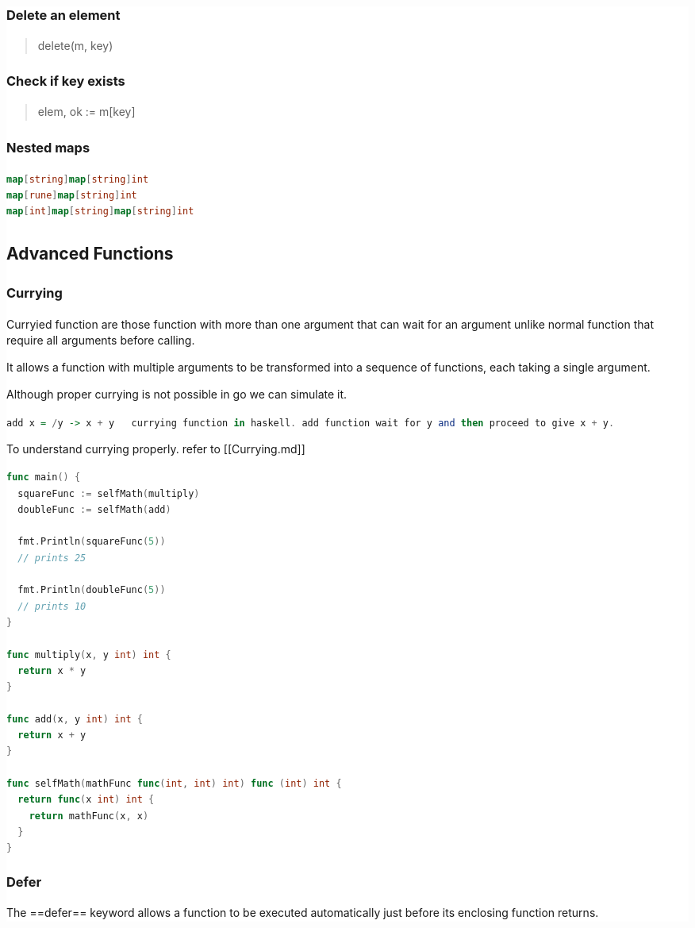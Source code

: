 ### Delete an element
> delete(m, key)

### Check if key exists
> elem, ok := m[key]

### Nested maps
```go
map[string]map[string]int
map[rune]map[string]int
map[int]map[string]map[string]int
```

## Advanced Functions
### Currying
Curryied function are those function with more than one argument that can wait for an argument unlike normal function that require all arguments before calling.

It allows a function with multiple arguments to be transformed into a sequence of functions, each taking a single argument.

Although proper currying is not possible in go we can simulate it.
```haskell
add x = /y -> x + y   currying function in haskell. add function wait for y and then proceed to give x + y.
```
To understand currying properly. refer to [[Currying.md]]
```go
func main() {
  squareFunc := selfMath(multiply)
  doubleFunc := selfMath(add)

  fmt.Println(squareFunc(5))
  // prints 25

  fmt.Println(doubleFunc(5))
  // prints 10
}

func multiply(x, y int) int {
  return x * y
}

func add(x, y int) int {
  return x + y
}

func selfMath(mathFunc func(int, int) int) func (int) int {
  return func(x int) int {
    return mathFunc(x, x)
  }
}
```
### Defer
The ==defer== keyword allows a function to be executed automatically just before its enclosing function returns. 
